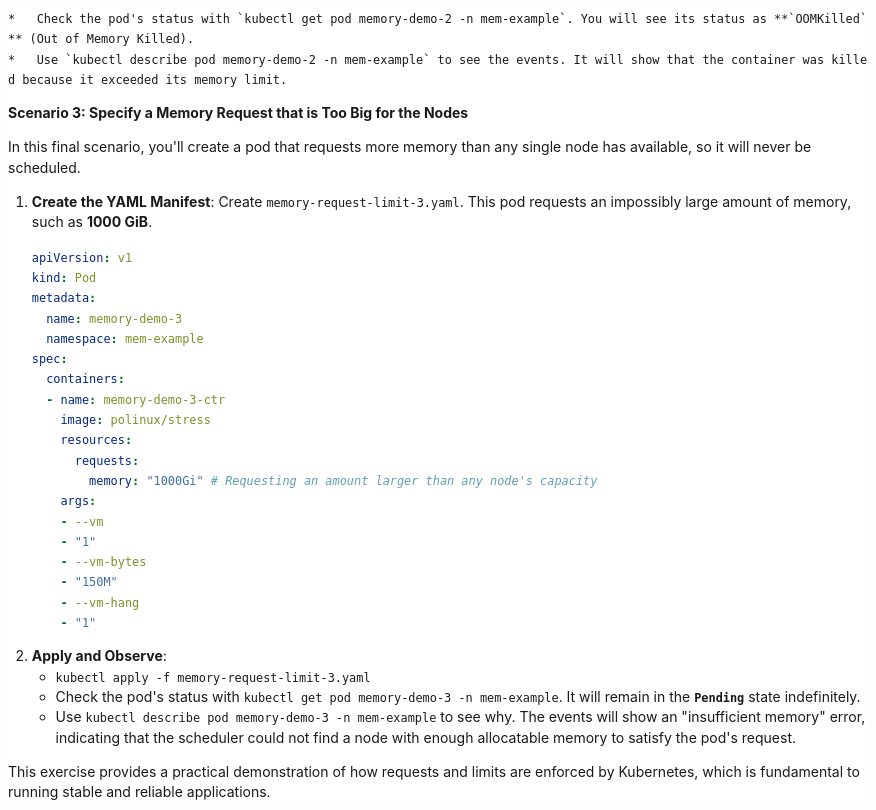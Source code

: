     *   Check the pod's status with `kubectl get pod memory-demo-2 -n mem-example`. You will see its status as **`OOMKilled`** (Out of Memory Killed).
    *   Use `kubectl describe pod memory-demo-2 -n mem-example` to see the events. It will show that the container was killed because it exceeded its memory limit.

**Scenario 3: Specify a Memory Request that is Too Big for the Nodes**

In this final scenario, you'll create a pod that requests more memory than any single node has available, so it will never be scheduled.

1.  **Create the YAML Manifest**: Create `memory-request-limit-3.yaml`. This pod requests an impossibly large amount of memory, such as **1000 GiB**.
    ```yaml
    apiVersion: v1
    kind: Pod
    metadata:
      name: memory-demo-3
      namespace: mem-example
    spec:
      containers:
      - name: memory-demo-3-ctr
        image: polinux/stress
        resources:
          requests:
            memory: "1000Gi" # Requesting an amount larger than any node's capacity
        args:
        - --vm
        - "1"
        - --vm-bytes
        - "150M"
        - --vm-hang
        - "1"
    ```
2.  **Apply and Observe**:
    *   `kubectl apply -f memory-request-limit-3.yaml`
    *   Check the pod's status with `kubectl get pod memory-demo-3 -n mem-example`. It will remain in the **`Pending`** state indefinitely.
    *   Use `kubectl describe pod memory-demo-3 -n mem-example` to see why. The events will show an "insufficient memory" error, indicating that the scheduler could not find a node with enough allocatable memory to satisfy the pod's request.

This exercise provides a practical demonstration of how requests and limits are enforced by Kubernetes, which is fundamental to running stable and reliable applications.